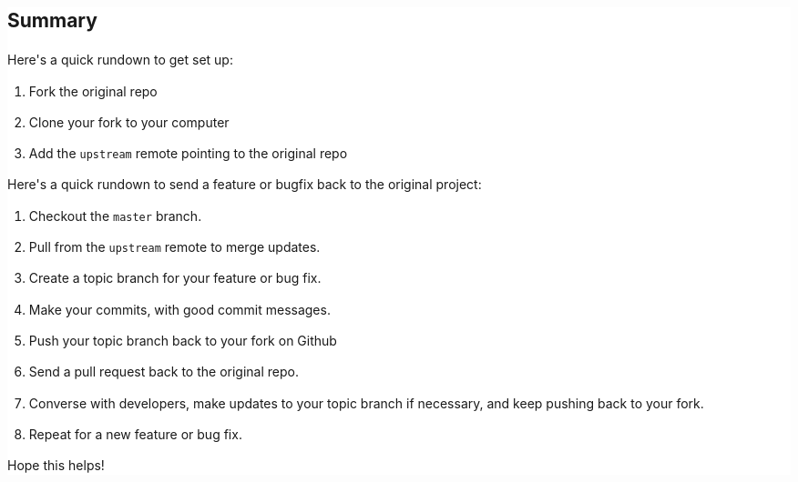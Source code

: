
## Summary


Here's a quick rundown to get set up:




  1. Fork the original repo


  2. Clone your fork to your computer


  3. Add the `upstream` remote pointing to the original repo


Here's a quick rundown to send a feature or bugfix back to the original project:


  1. Checkout the `master` branch.


  2. Pull from the `upstream` remote to merge updates.


  3. Create a topic branch for your feature or bug fix.


  4. Make your commits, with good commit messages.


  5. Push your topic branch back to your fork on Github


  6. Send a pull request back to the original repo.


  7. Converse with developers, make updates to your topic branch if necessary, and keep pushing back to your fork.


  8. Repeat for a new feature or bug fix.


Hope this helps!
